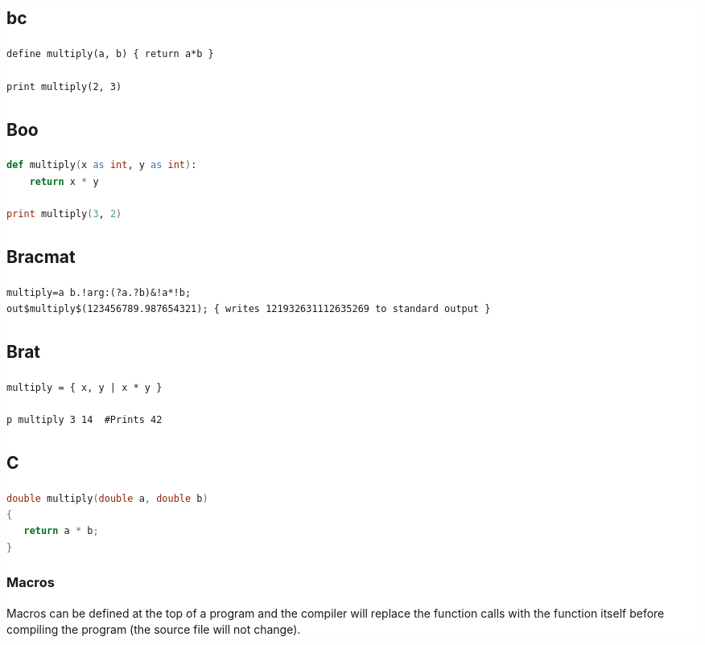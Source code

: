 ## bc

```bc
define multiply(a, b) { return a*b }

print multiply(2, 3)
```



## Boo


```boo
def multiply(x as int, y as int):
    return x * y

print multiply(3, 2)
```



## Bracmat


```bracmat
multiply=a b.!arg:(?a.?b)&!a*!b;
out$multiply$(123456789.987654321); { writes 121932631112635269 to standard output }
```



## Brat


```brat
multiply = { x, y | x * y }

p multiply 3 14  #Prints 42
```



## C


```c
double multiply(double a, double b)
{
   return a * b;
}
```


### Macros

Macros can be defined at the top of a program and the compiler will replace the function calls with the function itself before compiling the program (the source file will not change).
